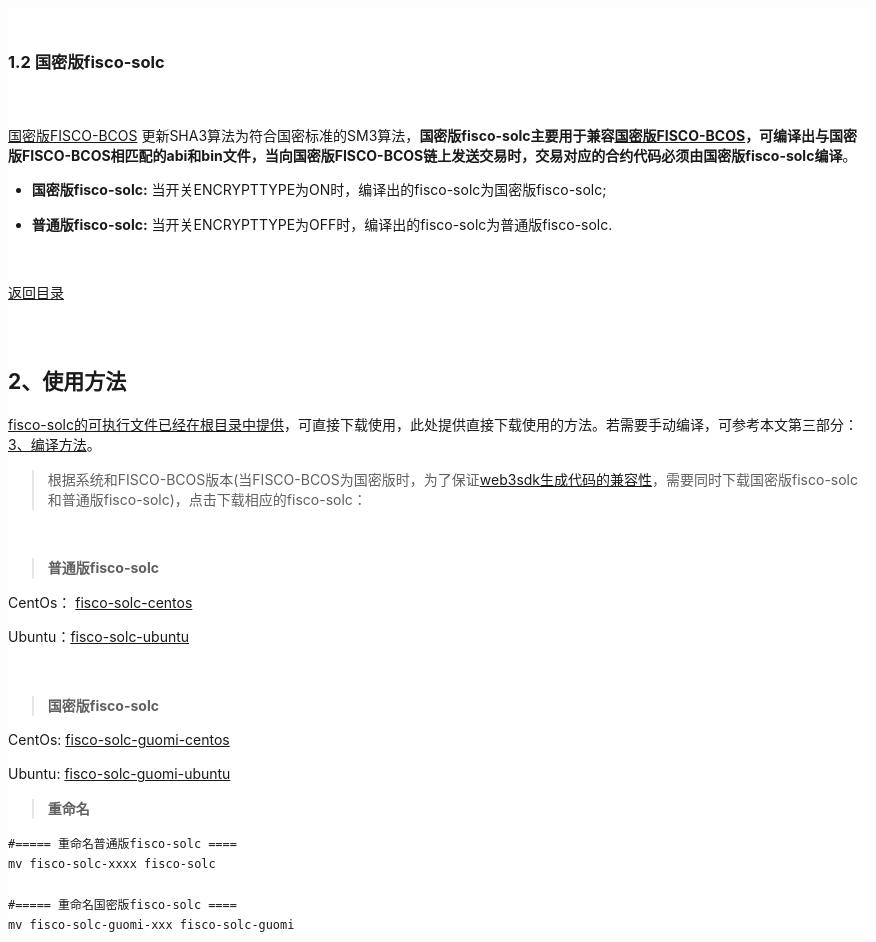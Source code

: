 <br>

### 1.2 国密版fisco-solc

<br>

[国密版FISCO-BCOS](https://github.com/FISCO-BCOS/FISCO-BCOS/blob/master/doc/%E5%9B%BD%E5%AF%86%E6%93%8D%E4%BD%9C%E6%96%87%E6%A1%A3.md) 更新SHA3算法为符合国密标准的SM3算法，**国密版fisco-solc主要用于兼容[国密版FISCO-BCOS](https://github.com/FISCO-BCOS/FISCO-BCOS/blob/master/doc/%E5%9B%BD%E5%AF%86%E6%93%8D%E4%BD%9C%E6%96%87%E6%A1%A3.md)，可编译出与国密版FISCO-BCOS相匹配的abi和bin文件，当向国密版FISCO-BCOS链上发送交易时，交易对应的合约代码必须由国密版fisco-solc编译**。

- **国密版fisco-solc:** 当开关ENCRYPTTYPE为ON时，编译出的fisco-solc为国密版fisco-solc;

- **普通版fisco-solc:** 当开关ENCRYPTTYPE为OFF时，编译出的fisco-solc为普通版fisco-solc.

<br>

[返回目录](#目录)

<br>


## 2、使用方法

[fisco-solc的可执行文件已经在根目录中提供](https://github.com/FISCO-BCOS/fisco-solc)，可直接下载使用，此处提供直接下载使用的方法。若需要手动编译，可参考本文第三部分：[3、编译方法](#3-编译方法)。

> 根据系统和FISCO-BCOS版本(当FISCO-BCOS为国密版时，为了保证[web3sdk生成代码的兼容性](https://github.com/FISCO-BCOS/FISCO-BCOS/blob/master/doc/%E5%9B%BD%E5%AF%86%E6%93%8D%E4%BD%9C%E6%96%87%E6%A1%A3.md)，需要同时下载国密版fisco-solc和普通版fisco-solc)，点击下载相应的fisco-solc：

<br>

> **普通版fisco-solc** 

CentOs： [fisco-solc-centos](https://github.com/FISCO-BCOS/fisco-solc/raw/master/fisco-solc-centos) 

Ubuntu：[fisco-solc-ubuntu](https://github.com/FISCO-BCOS/fisco-solc/raw/master/fisco-solc-ubuntu)

<br>

> **国密版fisco-solc**

CentOs: [fisco-solc-guomi-centos](https://github.com/FISCO-BCOS/fisco-solc/raw/master/fisco-solc-guomi-centos)

Ubuntu: [fisco-solc-guomi-ubuntu](https://github.com/FISCO-BCOS/fisco-solc/raw/master/fisco-solc-guomi-ubuntu)


> **重命名**

``` shell
#===== 重命名普通版fisco-solc ====
mv fisco-solc-xxxx fisco-solc

#===== 重命名国密版fisco-solc ====
mv fisco-solc-guomi-xxx fisco-solc-guomi
```
